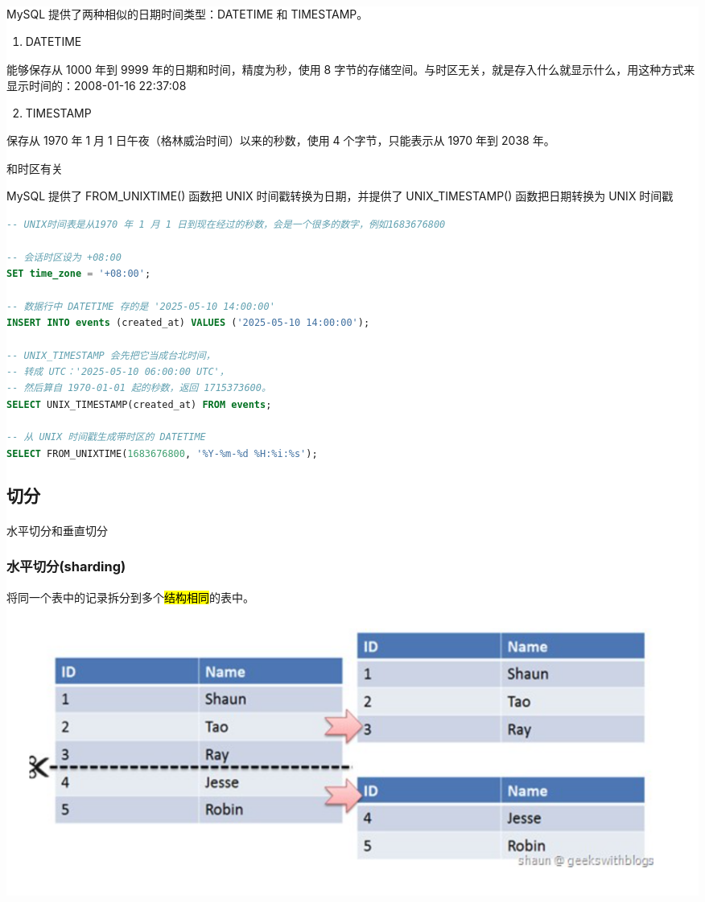 MySQL 提供了两种相似的日期时间类型：DATETIME 和 TIMESTAMP。

1. DATETIME 

能够保存从 1000 年到 9999 年的日期和时间，精度为秒，使用 8 字节的存储空间。与时区无关，就是存入什么就显示什么，用这种方式来显示时间的：2008-01-16 22:37:08

2. TIMESTAMP

保存从 1970 年 1 月 1 日午夜（格林威治时间）以来的秒数，使用 4 个字节，只能表示从 1970 年到 2038 年。

和时区有关

MySQL 提供了 FROM_UNIXTIME() 函数把 UNIX 时间戳转换为日期，并提供了 UNIX_TIMESTAMP() 函数把日期转换为 UNIX 时间戳

```sql
-- UNIX时间表是从1970 年 1 月 1 日到现在经过的秒数，会是一个很多的数字，例如1683676800

-- 会话时区设为 +08:00
SET time_zone = '+08:00';

-- 数据行中 DATETIME 存的是 '2025-05-10 14:00:00'
INSERT INTO events (created_at) VALUES ('2025-05-10 14:00:00');

-- UNIX_TIMESTAMP 会先把它当成台北时间，
-- 转成 UTC：'2025-05-10 06:00:00 UTC'，
-- 然后算自 1970-01-01 起的秒数，返回 1715373600。
SELECT UNIX_TIMESTAMP(created_at) FROM events;

-- 从 UNIX 时间戳生成带时区的 DATETIME
SELECT FROM_UNIXTIME(1683676800, '%Y-%m-%d %H:%i:%s');
```

## 切分



水平切分和垂直切分

### 水平切分(sharding)

将同一个表中的记录拆分到多个<mark>结构相同</mark>的表中。

![image-20250510120435380](../images/image-20250510120435380.png)
